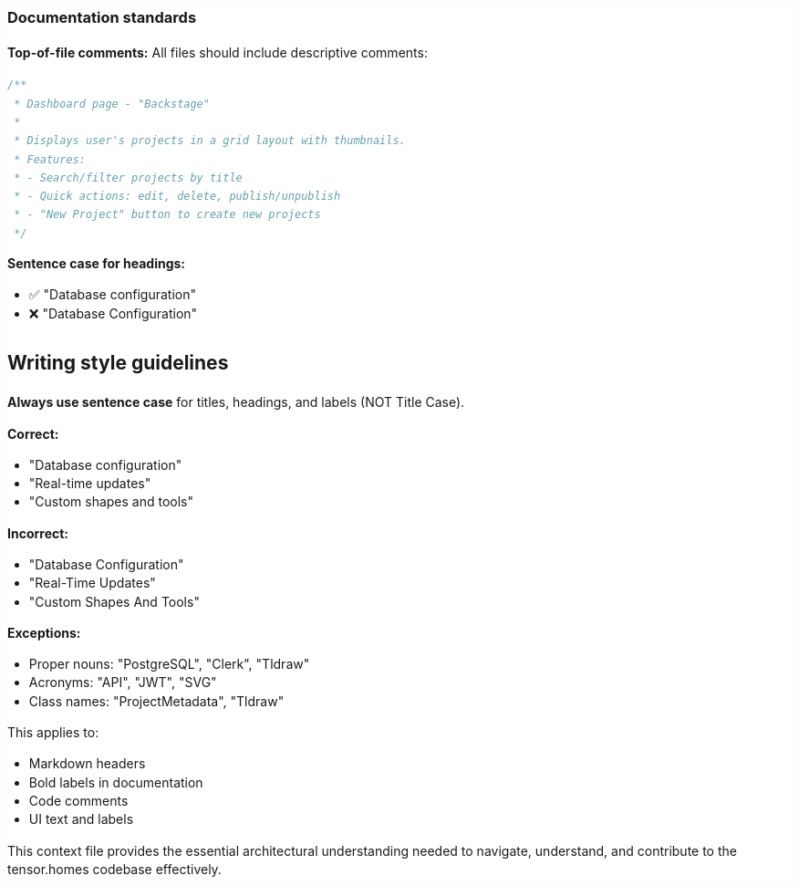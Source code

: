 ### Documentation standards

**Top-of-file comments:**
All files should include descriptive comments:

```typescript
/**
 * Dashboard page - "Backstage"
 *
 * Displays user's projects in a grid layout with thumbnails.
 * Features:
 * - Search/filter projects by title
 * - Quick actions: edit, delete, publish/unpublish
 * - "New Project" button to create new projects
 */
```

**Sentence case for headings:**
- ✅ "Database configuration"
- ❌ "Database Configuration"

## Writing style guidelines

**Always use sentence case** for titles, headings, and labels (NOT Title Case).

**Correct:**
- "Database configuration"
- "Real-time updates"
- "Custom shapes and tools"

**Incorrect:**
- "Database Configuration"
- "Real-Time Updates"
- "Custom Shapes And Tools"

**Exceptions:**
- Proper nouns: "PostgreSQL", "Clerk", "Tldraw"
- Acronyms: "API", "JWT", "SVG"
- Class names: "ProjectMetadata", "Tldraw"

This applies to:
- Markdown headers
- Bold labels in documentation
- Code comments
- UI text and labels

This context file provides the essential architectural understanding needed to navigate, understand, and contribute to the tensor.homes codebase effectively.
